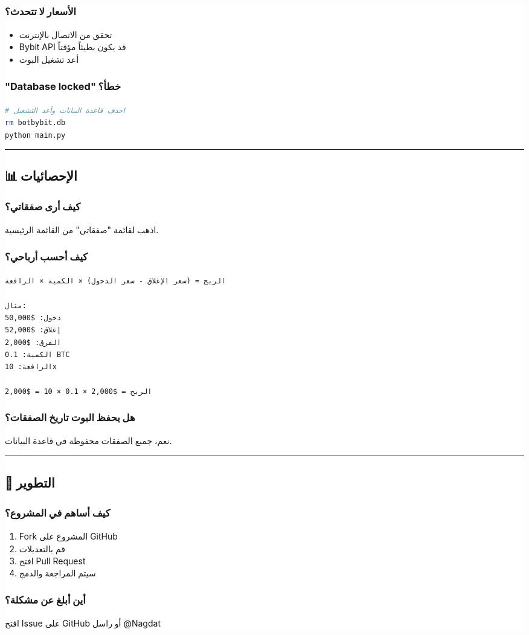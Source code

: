 ### الأسعار لا تتحدث؟
- تحقق من الاتصال بالإنترنت
- Bybit API قد يكون بطيئاً مؤقتاً
- أعد تشغيل البوت

### "Database locked" خطأ؟
```bash
# احذف قاعدة البيانات وأعد التشغيل
rm botbybit.db
python main.py
```

---

## 📊 الإحصائيات

### كيف أرى صفقاتي؟
اذهب لقائمة "صفقاتي" من القائمة الرئيسية.

### كيف أحسب أرباحي؟
```
الربح = (سعر الإغلاق - سعر الدخول) × الكمية × الرافعة

مثال:
دخول: $50,000
إغلاق: $52,000
الفرق: $2,000
الكمية: 0.1 BTC
الرافعة: 10x

الربح = $2,000 × 0.1 × 10 = $2,000
```

### هل يحفظ البوت تاريخ الصفقات؟
نعم، جميع الصفقات محفوظة في قاعدة البيانات.

---

## 🚀 التطوير

### كيف أساهم في المشروع؟
1. Fork المشروع على GitHub
2. قم بالتعديلات
3. افتح Pull Request
4. سيتم المراجعة والدمج

### أين أبلغ عن مشكلة؟
افتح Issue على GitHub أو راسل @Nagdat
